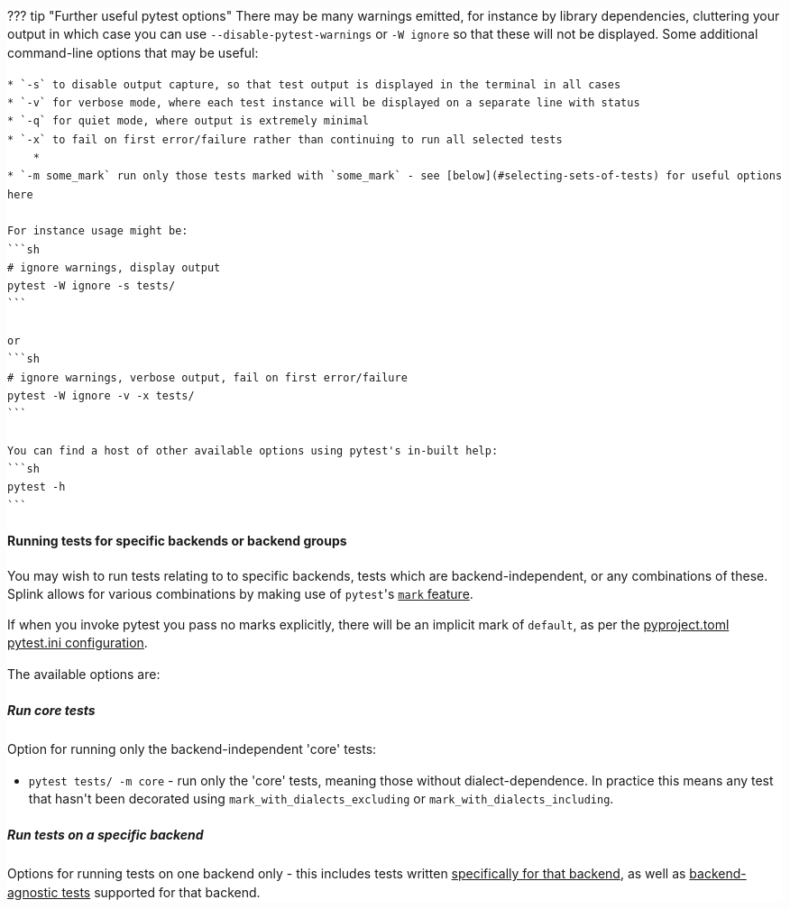 ??? tip "Further useful pytest options"
    There may be many warnings emitted, for instance by library dependencies, cluttering your output in which case you can use `--disable-pytest-warnings` or `-W ignore` so that these will not be displayed. Some additional command-line options that may be useful:

    * `-s` to disable output capture, so that test output is displayed in the terminal in all cases
    * `-v` for verbose mode, where each test instance will be displayed on a separate line with status
    * `-q` for quiet mode, where output is extremely minimal
    * `-x` to fail on first error/failure rather than continuing to run all selected tests
        * 
    * `-m some_mark` run only those tests marked with `some_mark` - see [below](#selecting-sets-of-tests) for useful options here

    For instance usage might be:
    ```sh
    # ignore warnings, display output
    pytest -W ignore -s tests/
    ```

    or
    ```sh
    # ignore warnings, verbose output, fail on first error/failure
    pytest -W ignore -v -x tests/
    ```

    You can find a host of other available options using pytest's in-built help:
    ```sh
    pytest -h
    ```

#### Running tests for specific backends or backend groups

You may wish to run tests relating to to specific backends, tests which are backend-independent, or any combinations of these. Splink allows for various combinations by making use of `pytest`'s [`mark` feature](https://docs.pytest.org/en/latest/example/markers.html).

If when you invoke pytest you pass no marks explicitly, there will be an implicit mark of `default`, as per the [pyproject.toml pytest.ini configuration](https://github.com/moj-analytical-services/splink/blob/master/pyproject.toml).

The available options are:

##### Run core tests
Option for running only the backend-independent 'core' tests:

* `pytest tests/ -m core` - run only the 'core' tests, meaning those without dialect-dependence. In practice this means any test that hasn't been decorated using `mark_with_dialects_excluding` or `mark_with_dialects_including`.

##### Run tests on a specific backend
Options for running tests on one backend only - this includes tests written [specifically for that backend](#tests-for-specific-backends), as well as [backend-agnostic tests](#backend-agnostic-testing) supported for that backend.
